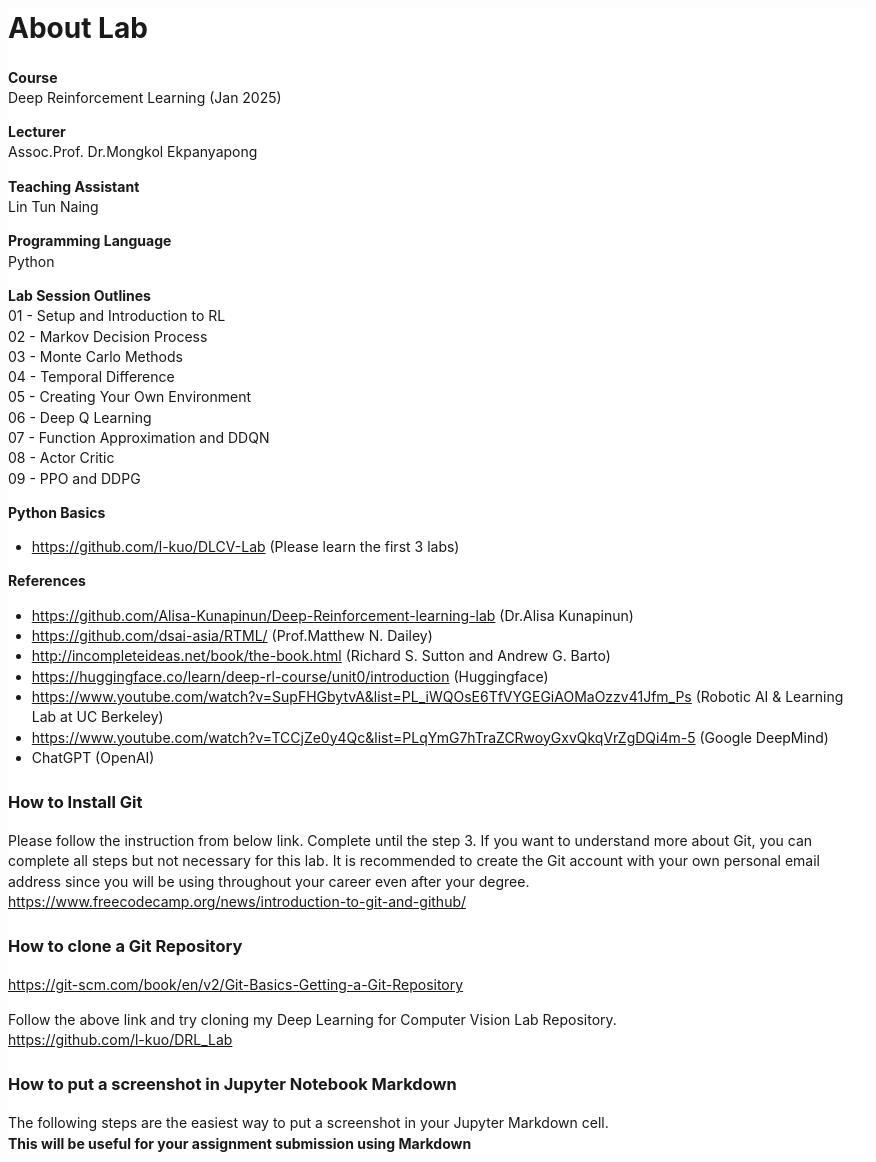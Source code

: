 # About Lab  
$\textbf{Course}$  
Deep Reinforcement Learning (Jan 2025)

$\textbf{Lecturer}$  
Assoc.Prof. Dr.Mongkol Ekpanyapong  

$\textbf{Teaching Assistant}$  
Lin Tun Naing  

$\textbf{Programming Language}$  
Python  

$\textbf{Lab Session Outlines}$  
01 - Setup and Introduction to RL  
02 - Markov Decision Process  
03 - Monte Carlo Methods  
04 - Temporal Difference  
05 - Creating Your Own Environment  
06 - Deep Q Learning  
07 - Function Approximation and DDQN  
08 - Actor Critic  
09 - PPO and DDPG  

$\textbf{Python Basics}$  
- https://github.com/l-kuo/DLCV-Lab (Please learn the first 3 labs)  

$\textbf{References}$  
- https://github.com/Alisa-Kunapinun/Deep-Reinforcement-learning-lab (Dr.Alisa Kunapinun)  
- https://github.com/dsai-asia/RTML/ (Prof.Matthew N. Dailey)  
- http://incompleteideas.net/book/the-book.html (Richard S. Sutton and Andrew G. Barto)
- https://huggingface.co/learn/deep-rl-course/unit0/introduction (Huggingface)
- https://www.youtube.com/watch?v=SupFHGbytvA&list=PL_iWQOsE6TfVYGEGiAOMaOzzv41Jfm_Ps (Robotic AI & Learning Lab at UC Berkeley)  
- https://www.youtube.com/watch?v=TCCjZe0y4Qc&list=PLqYmG7hTraZCRwoyGxvQkqVrZgDQi4m-5 (Google DeepMind)  
- ChatGPT (OpenAI)

### How to Install Git
Please follow the instruction from below link. Complete until the step 3. If you want to understand more about Git, you can complete all steps but not necessary for this lab. 
It is recommended to create the Git account with your own personal email address since you will be using throughout your career even after your degree.  
https://www.freecodecamp.org/news/introduction-to-git-and-github/  

### How to clone a Git Repository
https://git-scm.com/book/en/v2/Git-Basics-Getting-a-Git-Repository

Follow the above link and try cloning my Deep Learning for Computer Vision Lab Repository.  
https://github.com/l-kuo/DRL_Lab

### How to put a screenshot in Jupyter Notebook Markdown
The following steps are the easiest way to put a screenshot in your Jupyter Markdown cell.  
**This will be useful for your assignment submission using Markdown**  
